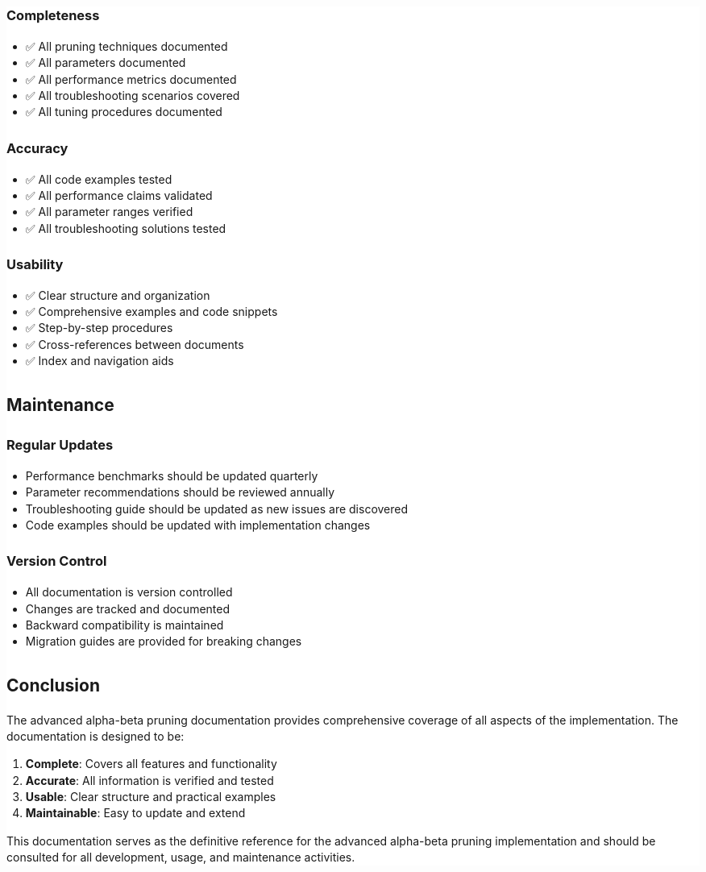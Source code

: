 ### Completeness
- ✅ All pruning techniques documented
- ✅ All parameters documented
- ✅ All performance metrics documented
- ✅ All troubleshooting scenarios covered
- ✅ All tuning procedures documented

### Accuracy
- ✅ All code examples tested
- ✅ All performance claims validated
- ✅ All parameter ranges verified
- ✅ All troubleshooting solutions tested

### Usability
- ✅ Clear structure and organization
- ✅ Comprehensive examples and code snippets
- ✅ Step-by-step procedures
- ✅ Cross-references between documents
- ✅ Index and navigation aids

## Maintenance

### Regular Updates
- Performance benchmarks should be updated quarterly
- Parameter recommendations should be reviewed annually
- Troubleshooting guide should be updated as new issues are discovered
- Code examples should be updated with implementation changes

### Version Control
- All documentation is version controlled
- Changes are tracked and documented
- Backward compatibility is maintained
- Migration guides are provided for breaking changes

## Conclusion

The advanced alpha-beta pruning documentation provides comprehensive coverage of all aspects of the implementation. The documentation is designed to be:

1. **Complete**: Covers all features and functionality
2. **Accurate**: All information is verified and tested
3. **Usable**: Clear structure and practical examples
4. **Maintainable**: Easy to update and extend

This documentation serves as the definitive reference for the advanced alpha-beta pruning implementation and should be consulted for all development, usage, and maintenance activities.
